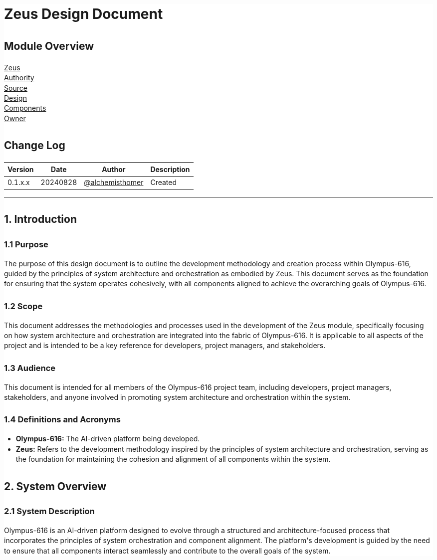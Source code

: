 # Zeus Design Document

## Module Overview
[Zeus](README.md)  
[Authority](../zeus/zeus.components.md)  
[Source](zeus.source.md)  
[Design](zeus.design.md)  
[Components](zeus.components.md)  
[Owner](https://github.com/alchemisthomer)  

## Change Log

| Version   | Date       | Author                                                   | Description   |
|-----------|------------|----------------------------------------------------------|---------------|
| 0.1.x.x   | 20240828   | [@alchemisthomer](https://github.com/alchemisthomer)     | Created       

---

## 1. Introduction
### 1.1 Purpose
The purpose of this design document is to outline the development methodology and creation process within Olympus-616, guided by the principles of system architecture and orchestration as embodied by Zeus. This document serves as the foundation for ensuring that the system operates cohesively, with all components aligned to achieve the overarching goals of Olympus-616.

### 1.2 Scope
This document addresses the methodologies and processes used in the development of the Zeus module, specifically focusing on how system architecture and orchestration are integrated into the fabric of Olympus-616. It is applicable to all aspects of the project and is intended to be a key reference for developers, project managers, and stakeholders.

### 1.3 Audience
This document is intended for all members of the Olympus-616 project team, including developers, project managers, stakeholders, and anyone involved in promoting system architecture and orchestration within the system.

### 1.4 Definitions and Acronyms
- **Olympus-616:** The AI-driven platform being developed.
- **Zeus:** Refers to the development methodology inspired by the principles of system architecture and orchestration, serving as the foundation for maintaining the cohesion and alignment of all components within the system.

## 2. System Overview
### 2.1 System Description
Olympus-616 is an AI-driven platform designed to evolve through a structured and architecture-focused process that incorporates the principles of system orchestration and component alignment. The platform's development is guided by the need to ensure that all components interact seamlessly and contribute to the overall goals of the system.
